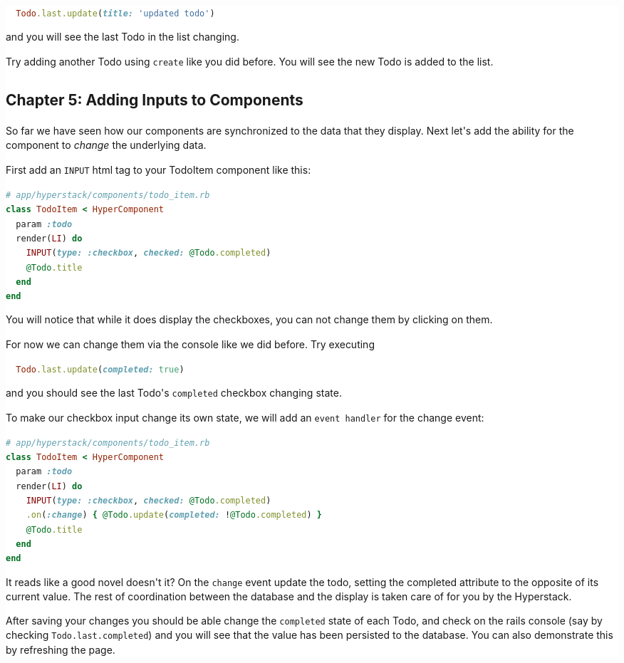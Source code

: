 ```ruby
  Todo.last.update(title: 'updated todo')
```

and you will see the last Todo in the list changing.

Try adding another Todo using `create` like you did before. You will see the new Todo is added to the list.

## Chapter 5: Adding Inputs to Components

So far we have seen how our components are synchronized to the data that they display. Next let's add the ability for the component to _change_ the underlying data.

First add an `INPUT` html tag to your TodoItem component like this:

```ruby
# app/hyperstack/components/todo_item.rb
class TodoItem < HyperComponent
  param :todo
  render(LI) do
    INPUT(type: :checkbox, checked: @Todo.completed)
    @Todo.title
  end
end
```

You will notice that while it does display the checkboxes, you can not change them by clicking on them.

For now we can change them via the console like we did before. Try executing

```ruby
  Todo.last.update(completed: true)
```

and you should see the last Todo's `completed` checkbox changing state.

To make our checkbox input change its own state, we will add an `event handler` for the change event:

```ruby
# app/hyperstack/components/todo_item.rb
class TodoItem < HyperComponent
  param :todo
  render(LI) do
    INPUT(type: :checkbox, checked: @Todo.completed)
    .on(:change) { @Todo.update(completed: !@Todo.completed) }
    @Todo.title
  end
end
```

It reads like a good novel doesn't it? On the `change` event update the todo, setting the completed attribute to the opposite of its current value. The rest of coordination between the database and the display is taken care of for you by the Hyperstack.

After saving your changes you should be able change the `completed` state of each Todo, and check on the rails console \(say by checking `Todo.last.completed`\) and you will see that the value has been persisted to the database. You can also demonstrate this by refreshing the page.
